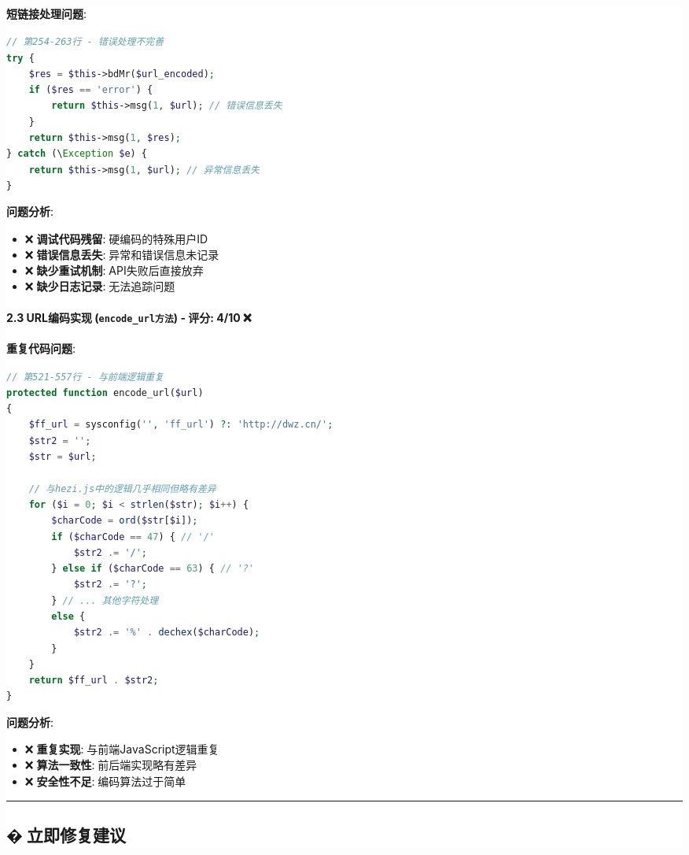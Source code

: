 **短链接处理问题**:
```php
// 第254-263行 - 错误处理不完善
try {
    $res = $this->bdMr($url_encoded);
    if ($res == 'error') {
        return $this->msg(1, $url); // 错误信息丢失
    }
    return $this->msg(1, $res);
} catch (\Exception $e) {
    return $this->msg(1, $url); // 异常信息丢失
}
```
**问题分析**:
- ❌ **调试代码残留**: 硬编码的特殊用户ID
- ❌ **错误信息丢失**: 异常和错误信息未记录
- ❌ **缺少重试机制**: API失败后直接放弃
- ❌ **缺少日志记录**: 无法追踪问题

#### 2.3 URL编码实现 (`encode_url方法`) - 评分: 4/10 ❌
**重复代码问题**:
```php
// 第521-557行 - 与前端逻辑重复
protected function encode_url($url)
{
    $ff_url = sysconfig('', 'ff_url') ?: 'http://dwz.cn/';
    $str2 = '';
    $str = $url;

    // 与hezi.js中的逻辑几乎相同但略有差异
    for ($i = 0; $i < strlen($str); $i++) {
        $charCode = ord($str[$i]);
        if ($charCode == 47) { // '/'
            $str2 .= '/';
        } else if ($charCode == 63) { // '?'
            $str2 .= '?';
        } // ... 其他字符处理
        else {
            $str2 .= '%' . dechex($charCode);
        }
    }
    return $ff_url . $str2;
}
```
**问题分析**:
- ❌ **重复实现**: 与前端JavaScript逻辑重复
- ❌ **算法一致性**: 前后端实现略有差异
- ❌ **安全性不足**: 编码算法过于简单

---

## �️ **立即修复建议**
